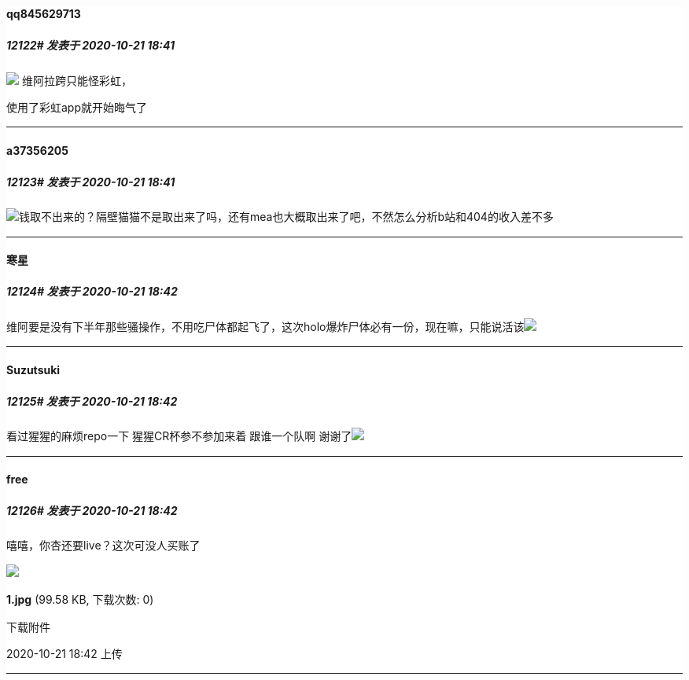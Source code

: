 ####  qq845629713  
##### 12122#       发表于 2020-10-21 18:41


<img src="https://static.saraba1st.com/image/smiley/face2017/037.png" referrerpolicy="no-referrer"> 维阿拉跨只能怪彩虹，


使用了彩虹app就开始晦气了


*****

####  a37356205  
##### 12123#       发表于 2020-10-21 18:41


<img src="https://static.saraba1st.com/image/smiley/face2017/067.png" referrerpolicy="no-referrer">钱取不出来的？隔壁猫猫不是取出来了吗，还有mea也大概取出来了吧，不然怎么分析b站和404的收入差不多


*****

####  寒星  
##### 12124#       发表于 2020-10-21 18:42


维阿要是没有下半年那些骚操作，不用吃尸体都起飞了，这次holo爆炸尸体必有一份，现在嘛，只能说活该<img src="https://static.saraba1st.com/image/smiley/face2017/050.png" referrerpolicy="no-referrer">


*****

####  Suzutsuki  
##### 12125#       发表于 2020-10-21 18:42


看过猩猩的麻烦repo一下 猩猩CR杯参不参加来着 跟谁一个队啊 谢谢了<img src="https://static.saraba1st.com/image/smiley/face2017/062.gif" referrerpolicy="no-referrer">


*****

####  free  
##### 12126#       发表于 2020-10-21 18:42


嘻嘻，你杏还要live？这次可没人买账了


<img src="https://img.saraba1st.com/forum/202010/21/184242r4s40s0z4z427mpd.jpg" referrerpolicy="no-referrer">


<strong>1.jpg</strong> (99.58 KB, 下载次数: 0)

下载附件

2020-10-21 18:42 上传


*****
